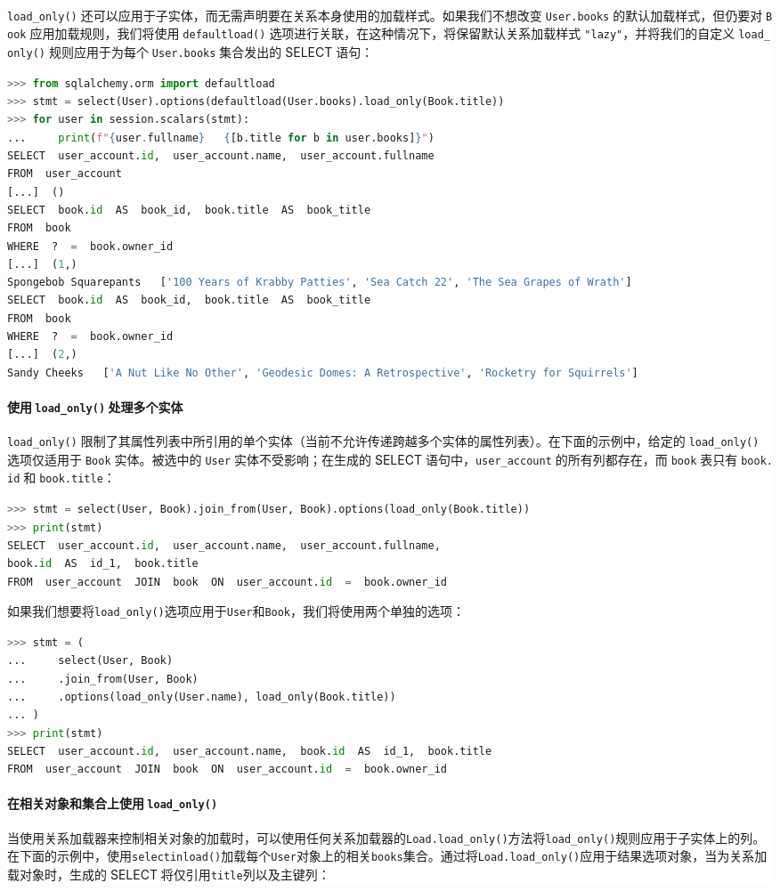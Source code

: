 `load_only()` 还可以应用于子实体，而无需声明要在关系本身使用的加载样式。如果我们不想改变 `User.books` 的默认加载样式，但仍要对 `Book` 应用加载规则，我们将使用 `defaultload()` 选项进行关联，在这种情况下，将保留默认关系加载样式 `"lazy"`，并将我们的自定义 `load_only()` 规则应用于为每个 `User.books` 集合发出的 SELECT 语句：

```py
>>> from sqlalchemy.orm import defaultload
>>> stmt = select(User).options(defaultload(User.books).load_only(Book.title))
>>> for user in session.scalars(stmt):
...     print(f"{user.fullname}   {[b.title for b in user.books]}")
SELECT  user_account.id,  user_account.name,  user_account.fullname
FROM  user_account
[...]  ()
SELECT  book.id  AS  book_id,  book.title  AS  book_title
FROM  book
WHERE  ?  =  book.owner_id
[...]  (1,)
Spongebob Squarepants   ['100 Years of Krabby Patties', 'Sea Catch 22', 'The Sea Grapes of Wrath']
SELECT  book.id  AS  book_id,  book.title  AS  book_title
FROM  book
WHERE  ?  =  book.owner_id
[...]  (2,)
Sandy Cheeks   ['A Nut Like No Other', 'Geodesic Domes: A Retrospective', 'Rocketry for Squirrels']
```

#### 使用 `load_only()` 处理多个实体

`load_only()` 限制了其属性列表中所引用的单个实体（当前不允许传递跨越多个实体的属性列表）。在下面的示例中，给定的 `load_only()` 选项仅适用于 `Book` 实体。被选中的 `User` 实体不受影响；在生成的 SELECT 语句中，`user_account` 的所有列都存在，而 `book` 表只有 `book.id` 和 `book.title`：

```py
>>> stmt = select(User, Book).join_from(User, Book).options(load_only(Book.title))
>>> print(stmt)
SELECT  user_account.id,  user_account.name,  user_account.fullname,
book.id  AS  id_1,  book.title
FROM  user_account  JOIN  book  ON  user_account.id  =  book.owner_id 
```

如果我们想要将`load_only()`选项应用于`User`和`Book`，我们将使用两个单独的选项：

```py
>>> stmt = (
...     select(User, Book)
...     .join_from(User, Book)
...     .options(load_only(User.name), load_only(Book.title))
... )
>>> print(stmt)
SELECT  user_account.id,  user_account.name,  book.id  AS  id_1,  book.title
FROM  user_account  JOIN  book  ON  user_account.id  =  book.owner_id 
```

#### 在相关对象和集合上使用 `load_only()`

当使用关系加载器来控制相关对象的加载时，可以使用任何关系加载器的`Load.load_only()`方法将`load_only()`规则应用于子实体上的列。在下面的示例中，使用`selectinload()`加载每个`User`对象上的相关`books`集合。通过将`Load.load_only()`应用于结果选项对象，当为关系加载对象时，生成的 SELECT 将仅引用`title`列以及主键列：
